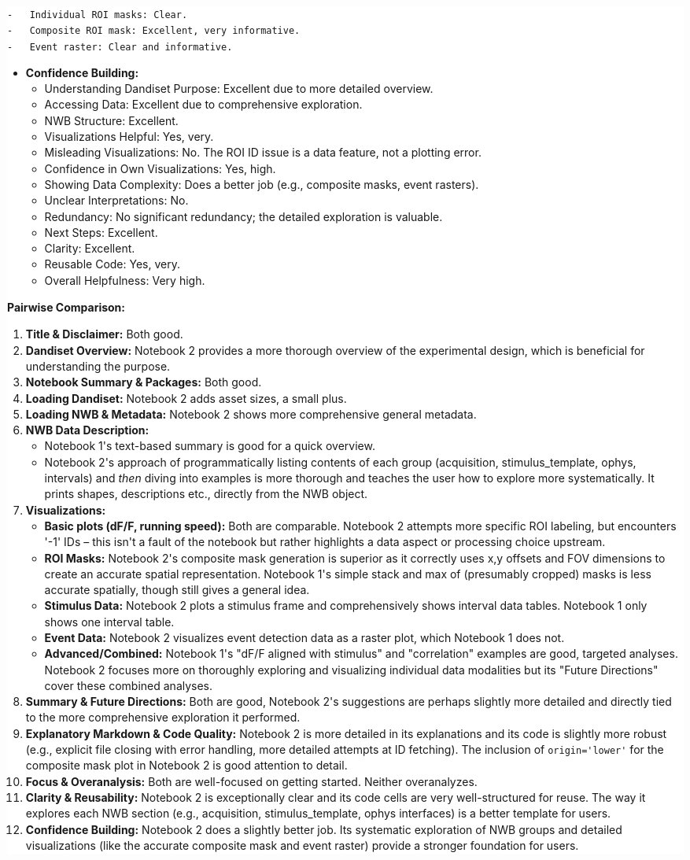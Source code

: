     -   Individual ROI masks: Clear.
    -   Composite ROI mask: Excellent, very informative.
    -   Event raster: Clear and informative.
-   **Confidence Building:**
    -   Understanding Dandiset Purpose: Excellent due to more detailed overview.
    -   Accessing Data: Excellent due to comprehensive exploration.
    -   NWB Structure: Excellent.
    -   Visualizations Helpful: Yes, very.
    -   Misleading Visualizations: No. The ROI ID issue is a data feature, not a plotting error.
    -   Confidence in Own Visualizations: Yes, high.
    -   Showing Data Complexity: Does a better job (e.g., composite masks, event rasters).
    -   Unclear Interpretations: No.
    -   Redundancy: No significant redundancy; the detailed exploration is valuable.
    -   Next Steps: Excellent.
    -   Clarity: Excellent.
    -   Reusable Code: Yes, very.
    -   Overall Helpfulness: Very high.

**Pairwise Comparison:**

1.  **Title & Disclaimer:** Both good.
2.  **Dandiset Overview:** Notebook 2 provides a more thorough overview of the experimental design, which is beneficial for understanding the purpose.
3.  **Notebook Summary & Packages:** Both good.
4.  **Loading Dandiset:** Notebook 2 adds asset sizes, a small plus.
5.  **Loading NWB & Metadata:** Notebook 2 shows more comprehensive general metadata.
6.  **NWB Data Description:**
    -   Notebook 1's text-based summary is good for a quick overview.
    -   Notebook 2's approach of programmatically listing contents of each group (acquisition, stimulus_template, ophys, intervals) and *then* diving into examples is more thorough and teaches the user how to explore more systematically. It prints shapes, descriptions etc., directly from the NWB object.
7.  **Visualizations:**
    -   **Basic plots (dF/F, running speed):** Both are comparable. Notebook 2 attempts more specific ROI labeling, but encounters '-1' IDs – this isn't a fault of the notebook but rather highlights a data aspect or processing choice upstream.
    -   **ROI Masks:** Notebook 2's composite mask generation is superior as it correctly uses x,y offsets and FOV dimensions to create an accurate spatial representation. Notebook 1's simple stack and max of (presumably cropped) masks is less accurate spatially, though still gives a general idea.
    -   **Stimulus Data:** Notebook 2 plots a stimulus frame and comprehensively shows interval data tables. Notebook 1 only shows one interval table.
    -   **Event Data:** Notebook 2 visualizes event detection data as a raster plot, which Notebook 1 does not.
    -   **Advanced/Combined:** Notebook 1's "dF/F aligned with stimulus" and "correlation" examples are good, targeted analyses. Notebook 2 focuses more on thoroughly exploring and visualizing individual data modalities but its "Future Directions" cover these combined analyses.
8.  **Summary & Future Directions:** Both are good, Notebook 2's suggestions are perhaps slightly more detailed and directly tied to the more comprehensive exploration it performed.
9.  **Explanatory Markdown & Code Quality:** Notebook 2 is more detailed in its explanations and its code is slightly more robust (e.g., explicit file closing with error handling, more detailed attempts at ID fetching). The inclusion of `origin='lower'` for the composite mask plot in Notebook 2 is good attention to detail.
10. **Focus & Overanalysis:** Both are well-focused on getting started. Neither overanalyzes.
11. **Clarity & Reusability:** Notebook 2 is exceptionally clear and its code cells are very well-structured for reuse. The way it explores each NWB section (e.g., acquisition, stimulus_template, ophys interfaces) is a better template for users.
12. **Confidence Building:** Notebook 2 does a slightly better job. Its systematic exploration of NWB groups and detailed visualizations (like the accurate composite mask and event raster) provide a stronger foundation for users.
